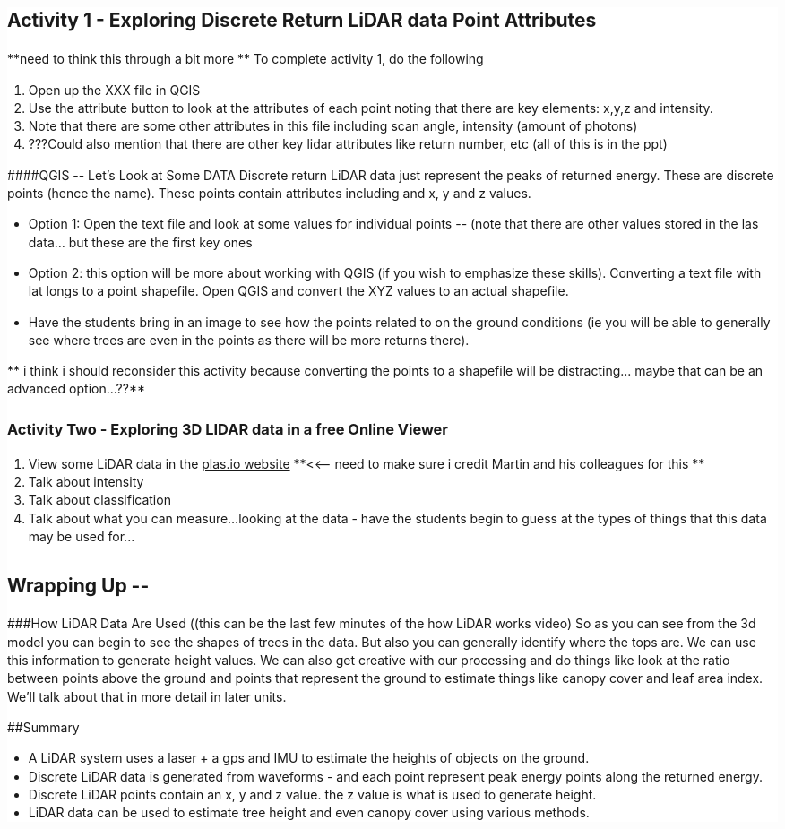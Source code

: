	
##	Activity 1 - Exploring Discrete Return LiDAR data Point Attributes
**need to think this through a bit more **
To complete activity 1, do the following
1. Open up the XXX file in QGIS
2. Use the attribute button to look at the attributes of each point noting that there are key elements: x,y,z and intensity. 
3. Note that there are some other attributes in this file including scan angle, intensity (amount of photons)
4. ???Could also mention that there are other key lidar attributes like return number, etc (all of this is in the ppt)


####QGIS -- Let’s Look at Some DATA
Discrete return LiDAR data just represent the peaks of returned energy. These are discrete points (hence the name). These points contain attributes including and x, y and z values. 

*	Option 1: Open the text file and  look at some values for individual points -- (note that there are other values stored in the las data… but these are the first key ones
*	Option 2: this option will be more about working with QGIS (if you wish to emphasize these skills). Converting a text file with lat longs to a point shapefile. Open QGIS and convert the XYZ values to an actual shapefile.
	
* Have the students bring in an image to see how the points related to on the ground conditions (ie you will be able to generally see where trees are even in the points as there will be more returns there).

** i think i should reconsider this activity because converting the points to a shapefile will be distracting... maybe that can be an advanced option...??**


### Activity Two - Exploring 3D LIDAR data in a free Online Viewer
1. View some LiDAR data in the [plas.io website](plas.io)   **<<-- need to make sure i credit Martin and his colleagues for this **
2. Talk about intensity
3. Talk about classification
4. Talk about what you can measure…looking at the data - have the students begin to guess at the types of things that this data may be used for...



## Wrapping Up -- 
###How LiDAR Data Are Used  ((this can be the last few minutes of the how LiDAR works video)
So as you can see from the 3d model you can begin to see the shapes of trees in the data. But also you can generally identify where the tops are. We can use this information to generate height values. We can also get creative with our processing and do things like look at the ratio between points above the ground and points that represent the ground to estimate things like canopy cover and leaf area index.
We’ll talk about that in more detail in later units.

##Summary
*	A LiDAR system uses a laser + a gps and IMU to estimate the heights of objects on the ground.
*	Discrete LiDAR data is generated from waveforms - and each point represent peak energy points along the returned energy.
*	Discrete LiDAR points contain an x, y and z value. the z value is what is used to generate height.
*	LiDAR data can be used to estimate tree height and even canopy cover using various methods.

